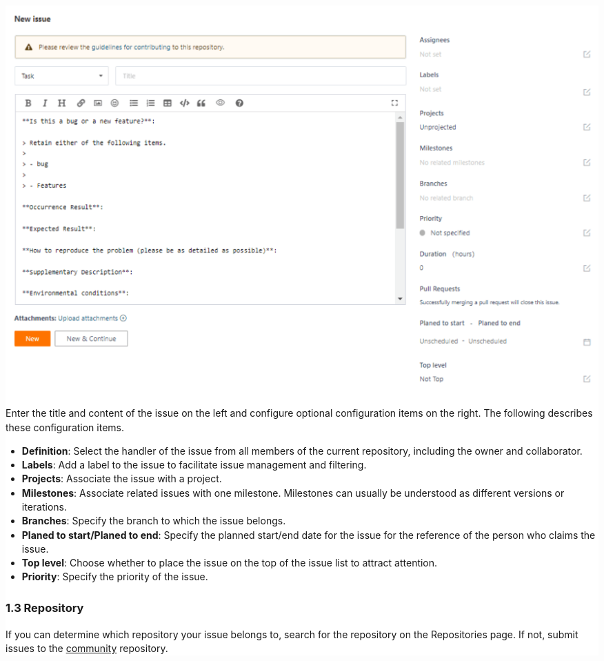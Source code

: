 <img src='img/2.png'>

Enter the title and content of the issue on the left and configure optional configuration items on the right. The following describes these configuration items.

+ **Definition**: Select the handler of the issue from all members of the current repository, including the owner and collaborator.
+ **Labels**: Add a label to the issue to facilitate issue management and filtering.
+ **Projects**: Associate the issue with a project.
+ **Milestones**: Associate related issues with one milestone. Milestones can usually be understood as different versions or iterations.
+ **Branches**: Specify the branch to which the issue belongs.
+ **Planed to start/Planed to end**: Specify the planned start/end date for the issue for the reference of the person who claims the issue.
+ **Top level**: Choose whether to place the issue on the top of the issue list to attract attention.
+ **Priority**: Specify the priority of the issue.

### 1.3 Repository

If you can determine which repository your issue belongs to, search for the repository on the Repositories page.
If not, submit issues to the [community](https://gitee.com/openlookeng/community) repository.